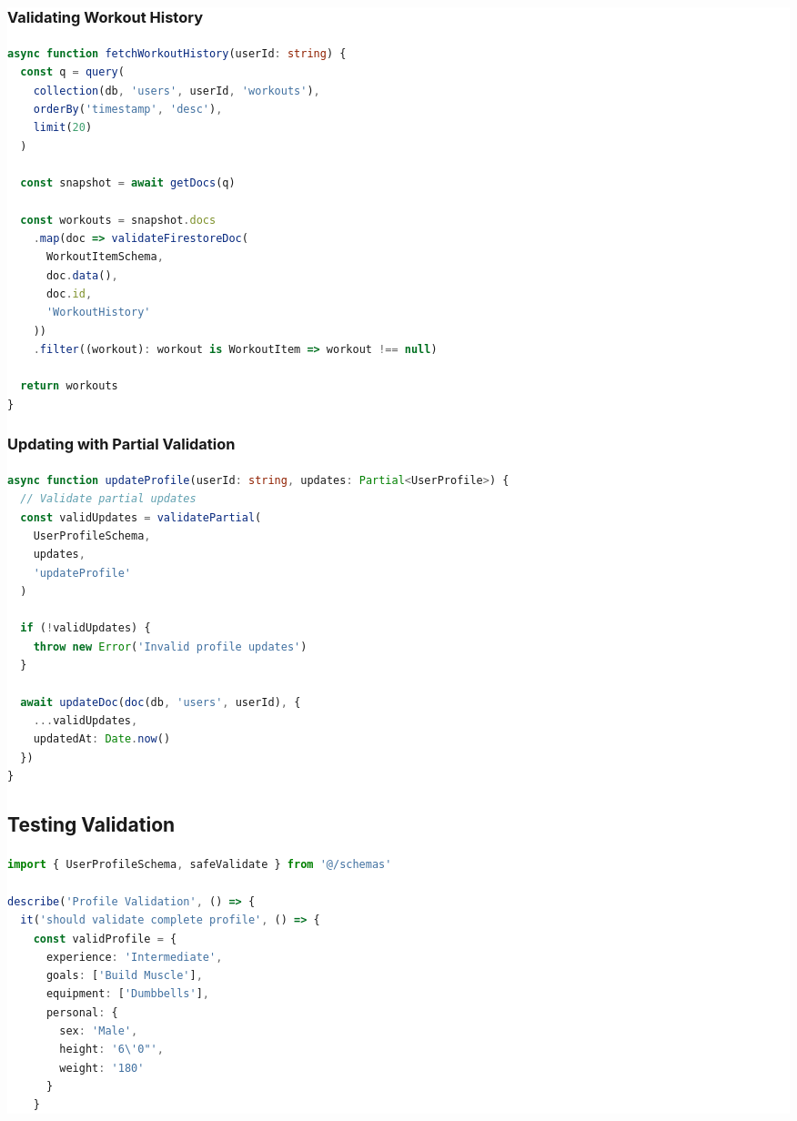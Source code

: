### Validating Workout History

```typescript
async function fetchWorkoutHistory(userId: string) {
  const q = query(
    collection(db, 'users', userId, 'workouts'),
    orderBy('timestamp', 'desc'),
    limit(20)
  )
  
  const snapshot = await getDocs(q)
  
  const workouts = snapshot.docs
    .map(doc => validateFirestoreDoc(
      WorkoutItemSchema,
      doc.data(),
      doc.id,
      'WorkoutHistory'
    ))
    .filter((workout): workout is WorkoutItem => workout !== null)
  
  return workouts
}
```

### Updating with Partial Validation

```typescript
async function updateProfile(userId: string, updates: Partial<UserProfile>) {
  // Validate partial updates
  const validUpdates = validatePartial(
    UserProfileSchema,
    updates,
    'updateProfile'
  )
  
  if (!validUpdates) {
    throw new Error('Invalid profile updates')
  }
  
  await updateDoc(doc(db, 'users', userId), {
    ...validUpdates,
    updatedAt: Date.now()
  })
}
```

## Testing Validation

```typescript
import { UserProfileSchema, safeValidate } from '@/schemas'

describe('Profile Validation', () => {
  it('should validate complete profile', () => {
    const validProfile = {
      experience: 'Intermediate',
      goals: ['Build Muscle'],
      equipment: ['Dumbbells'],
      personal: {
        sex: 'Male',
        height: '6\'0"',
        weight: '180'
      }
    }
```